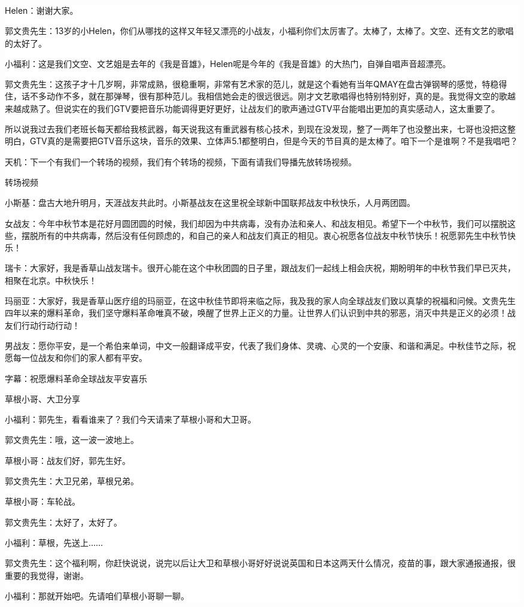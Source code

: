 
Helen：谢谢大家。


郭文贵先生：13岁的小Helen，你们从哪找的这样又年轻又漂亮的小战友，小福利你们太厉害了。太棒了，太棒了。文空、还有文艺的歌唱的太好了。


小福利：这是我们文空、文艺姐是去年的《我是音雄》，Helen呢是今年的《我是音雄》的大热门，自弹自唱声音超漂亮。


郭文贵先生：这孩子才十几岁啊，非常成熟，很稳重啊，非常有艺术家的范儿，就是这个看她有当年QMAY在盘古弹钢琴的感觉，特稳得住，话不多动作不多，就在那弹琴，很有那种范儿。我相信她会走的很远很远。刚才文艺歌唱得也特别特别好，真的是。我觉得文空的歌越来越成熟了。但说实在的我们GTV要把音乐功能调得更好更好，让战友们的歌声通过GTV平台能唱出更加的真实感动人，这太重要了。


所以说我过去我们老班长每天都给我核武器，每天说我这有重武器有核心技术，到现在没发现，整了一两年了也没整出来，七哥也没把这整明白，GTV真的是需要把GTV音乐这块，音乐的效果、立体声5.1都整明白，但是今天的节目真的是太棒了。咱下一个是谁啊？不是我唱吧？


天机：下一个有我们一个转场的视频，我们有个转场的视频，下面有请我们导播先放转场视频。


转场视频

小斯基：盘古大地升明月，天涯战友共此时。小斯基战友在这里祝全球新中国联邦战友中秋快乐，人月两团圆。


女战友：今年中秋节本是花好月圆团圆的时候，我们却因为中共病毒，没有办法和亲人、和战友相见。希望下一个中秋节，我们可以摆脱这些，摆脱所有的中共病毒，然后没有任何顾虑的，和自己的亲人和战友们真正的相见。衷心祝愿各位战友中秋节快乐！祝愿郭先生中秋节快乐！


瑞卡：大家好，我是香草山战友瑞卡。很开心能在这个中秋团圆的日子里，跟战友们一起线上相会庆祝，期盼明年的中秋节我们早已灭共，相聚在北京。中秋快乐！


玛丽亚：大家好，我是香草山医疗组的玛丽亚，在这中秋佳节即将来临之际，我及我的家人向全球战友们致以真挚的祝福和问候。文贵先生四年以来的爆料革命，我们坚守爆料革命唯真不破，唤醒了世界上正义的力量。让世界人们认识到中共的邪恶，消灭中共是正义的必须！战友们行动行动行动！


男战友：愿你平安，是一个希伯来单词，中文一般翻译成平安，代表了我们身体、灵魂、心灵的一个安康、和谐和满足。中秋佳节之际，祝愿每一位战友和你们的家人都有平安。


字幕：祝愿爆料革命全球战友平安喜乐


草根小哥、大卫分享

小福利：郭先生，看看谁来了？我们今天请来了草根小哥和大卫哥。


郭文贵先生：哦，这一波一波地上。


草根小哥：战友们好，郭先生好。


郭文贵先生：大卫兄弟，草根兄弟。


草根小哥：车轮战。


郭文贵先生：太好了，太好了。


小福利：草根，先送上……


郭文贵先生：这个福利啊，你赶快说说，说完以后让大卫和草根小哥好好说说英国和日本这两天什么情况，疫苗的事，跟大家通报通报，很重要的我觉得，谢谢。


小福利：那就开始吧。先请咱们草根小哥聊一聊。
